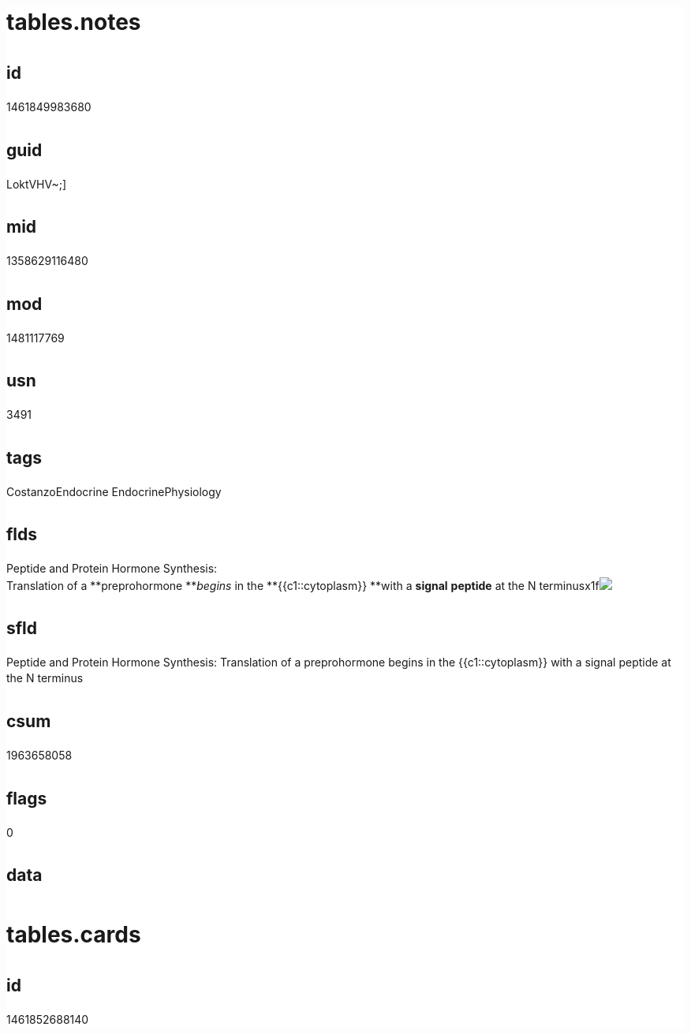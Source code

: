 # tables.notes
## id
1461849983680

## guid
LoktVHV~;]

## mid
1358629116480

## mod
1481117769

## usn
3491

## tags
 CostanzoEndocrine EndocrinePhysiology 

## flds
Peptide and Protein Hormone Synthesis:   
Translation of a **preprohormone ***begins* in the **{{c1::cytoplasm}} **with a **signal** **peptide** at the N terminusx1f![](paste-417251777839638.jpg)

## sfld
Peptide and Protein Hormone Synthesis: Translation of a preprohormone begins in the {{c1::cytoplasm}} with a signal peptide at the N terminus

## csum
1963658058

## flags
0

## data



# tables.cards
## id
1461852688140
